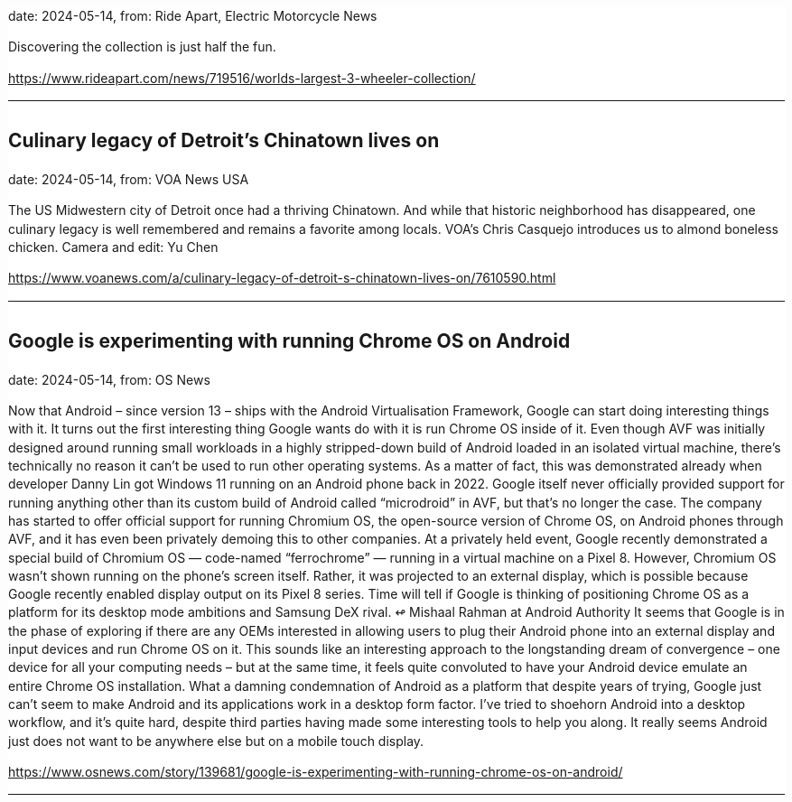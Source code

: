 date: 2024-05-14, from: Ride Apart, Electric Motorcycle News

Discovering the collection is just half the fun. 

<https://www.rideapart.com/news/719516/worlds-largest-3-wheeler-collection/>

---

## Culinary legacy of Detroit’s Chinatown lives on

date: 2024-05-14, from: VOA News USA

The US Midwestern city of Detroit once had a thriving Chinatown. And while that historic neighborhood has disappeared, one culinary legacy is well remembered and remains a favorite among locals. VOA’s Chris Casquejo introduces us to almond boneless chicken. Camera and edit: Yu Chen 

<https://www.voanews.com/a/culinary-legacy-of-detroit-s-chinatown-lives-on/7610590.html>

---

## Google is experimenting with running Chrome OS on Android

date: 2024-05-14, from: OS News

Now that Android &#8211; since version 13 &#8211; ships with the Android Virtualisation Framework, Google can start doing interesting things with it. It turns out the first interesting thing Google wants do with it is run Chrome OS inside of it. Even though AVF was initially designed around running small workloads in a highly stripped-down build of Android loaded in an isolated virtual machine, there’s technically no reason it can’t be used to run other operating systems. As a matter of fact, this was demonstrated already when developer Danny Lin got Windows 11 running on an Android phone back in 2022. Google itself never officially provided support for running anything other than its custom build of Android called “microdroid” in AVF, but that’s no longer the case. The company has started to offer official support for running Chromium OS, the open-source version of Chrome OS, on Android phones through AVF, and it has even been privately demoing this to other companies. At a privately held event, Google recently demonstrated a special build of Chromium OS — code-named “ferrochrome” — running in a virtual machine on a Pixel 8. However, Chromium OS wasn’t shown running on the phone’s screen itself. Rather, it was projected to an external display, which is possible because Google recently enabled display output on its Pixel 8 series. Time will tell if Google is thinking of positioning Chrome OS as a platform for its desktop mode ambitions and Samsung DeX rival. ↫ Mishaal Rahman at Android Authority It seems that Google is in the phase of exploring if there are any OEMs interested in allowing users to plug their Android phone into an external display and input devices and run Chrome OS on it. This sounds like an interesting approach to the longstanding dream of convergence &#8211; one device for all your computing needs &#8211; but at the same time, it feels quite convoluted to have your Android device emulate an entire Chrome OS installation. What a damning condemnation of Android as a platform that despite years of trying, Google just can&#8217;t seem to make Android and its applications work in a desktop form factor. I&#8217;ve tried to shoehorn Android into a desktop workflow, and it&#8217;s quite hard, despite third parties having made some interesting tools to help you along. It really seems Android just does not want to be anywhere else but on a mobile touch display. 

<https://www.osnews.com/story/139681/google-is-experimenting-with-running-chrome-os-on-android/>

---
